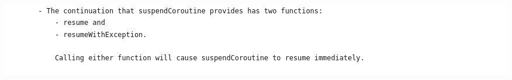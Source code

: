 ```
        - The continuation that suspendCoroutine provides has two functions: 
            - resume and 
            - resumeWithException. 
        
            Calling either function will cause suspendCoroutine to resume immediately.

